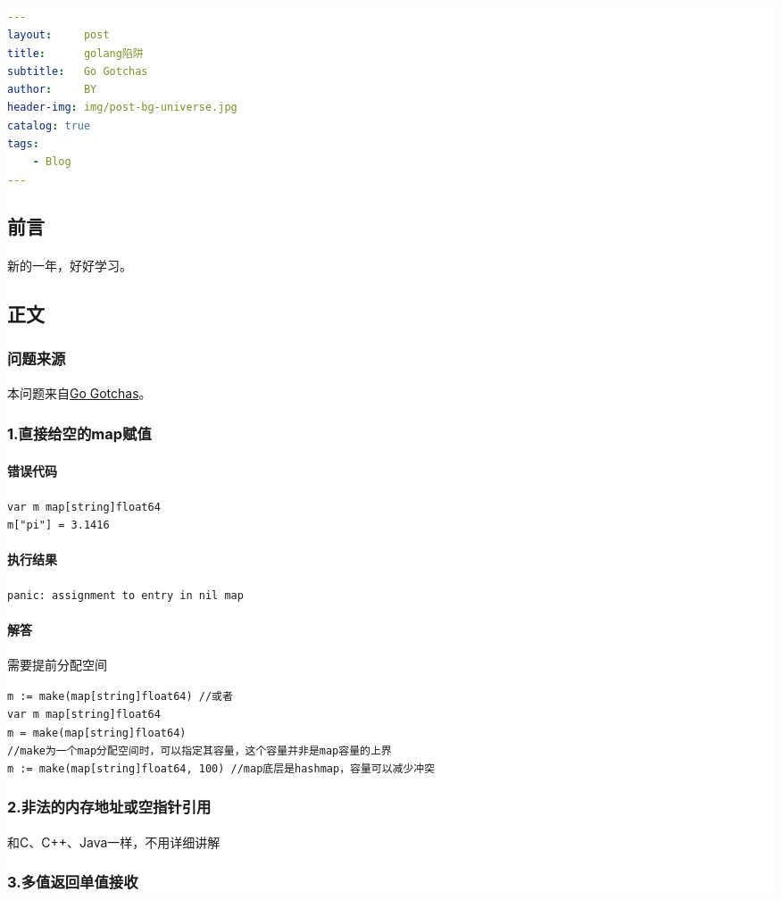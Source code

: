 ```yaml
---
layout:     post
title:      golang陷阱
subtitle:   Go Gotchas
author:     BY
header-img: img/post-bg-universe.jpg
catalog: true
tags:
    - Blog
---
```



## 前言

新的一年，好好学习。

## 正文

### 问题来源

本问题来自[Go Gotchas](https://yourbasic.org/golang/gotcha/)。

### 1.直接给空的map赋值

#### 错误代码
```
var m map[string]float64
m["pi"] = 3.1416
```
#### 执行结果
```
panic: assignment to entry in nil map
```
#### 解答
需要提前分配空间
```
m := make(map[string]float64) //或者
var m map[string]float64
m = make(map[string]float64)
//make为一个map分配空间时，可以指定其容量，这个容量并非是map容量的上界
m := make(map[string]float64, 100) //map底层是hashmap，容量可以减少冲突
```

### 2.非法的内存地址或空指针引用

和C、C++、Java一样，不用详细讲解

### 3.多值返回单值接收
